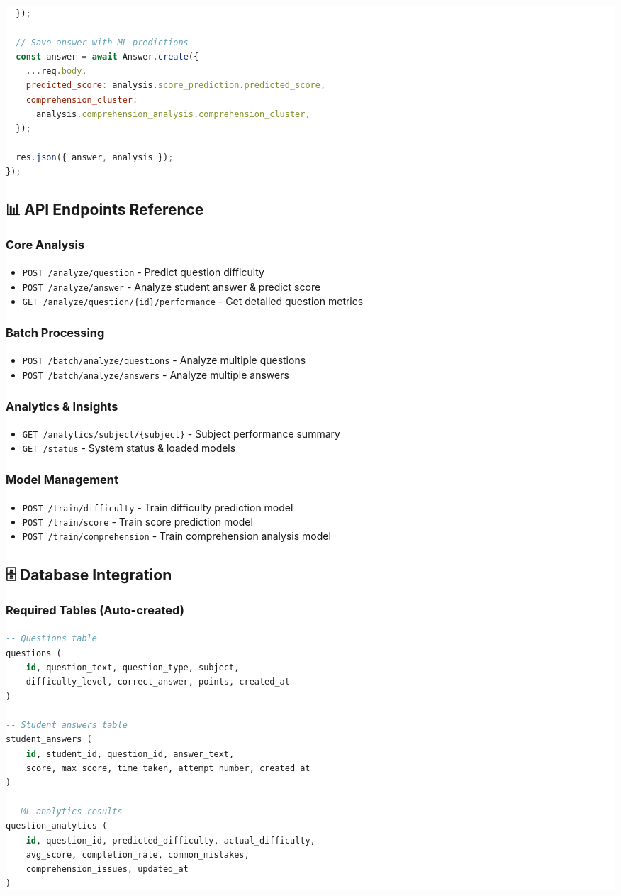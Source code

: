 ```javascript
  });

  // Save answer with ML predictions
  const answer = await Answer.create({
    ...req.body,
    predicted_score: analysis.score_prediction.predicted_score,
    comprehension_cluster:
      analysis.comprehension_analysis.comprehension_cluster,
  });

  res.json({ answer, analysis });
});
```

## 📊 API Endpoints Reference

### **Core Analysis**

- `POST /analyze/question` - Predict question difficulty
- `POST /analyze/answer` - Analyze student answer & predict score
- `GET /analyze/question/{id}/performance` - Get detailed question metrics

### **Batch Processing**

- `POST /batch/analyze/questions` - Analyze multiple questions
- `POST /batch/analyze/answers` - Analyze multiple answers

### **Analytics & Insights**

- `GET /analytics/subject/{subject}` - Subject performance summary
- `GET /status` - System status & loaded models

### **Model Management**

- `POST /train/difficulty` - Train difficulty prediction model
- `POST /train/score` - Train score prediction model
- `POST /train/comprehension` - Train comprehension analysis model

## 🗄️ Database Integration

### **Required Tables** (Auto-created)

```sql
-- Questions table
questions (
    id, question_text, question_type, subject,
    difficulty_level, correct_answer, points, created_at
)

-- Student answers table
student_answers (
    id, student_id, question_id, answer_text,
    score, max_score, time_taken, attempt_number, created_at
)

-- ML analytics results
question_analytics (
    id, question_id, predicted_difficulty, actual_difficulty,
    avg_score, completion_rate, common_mistakes,
    comprehension_issues, updated_at
)
```
